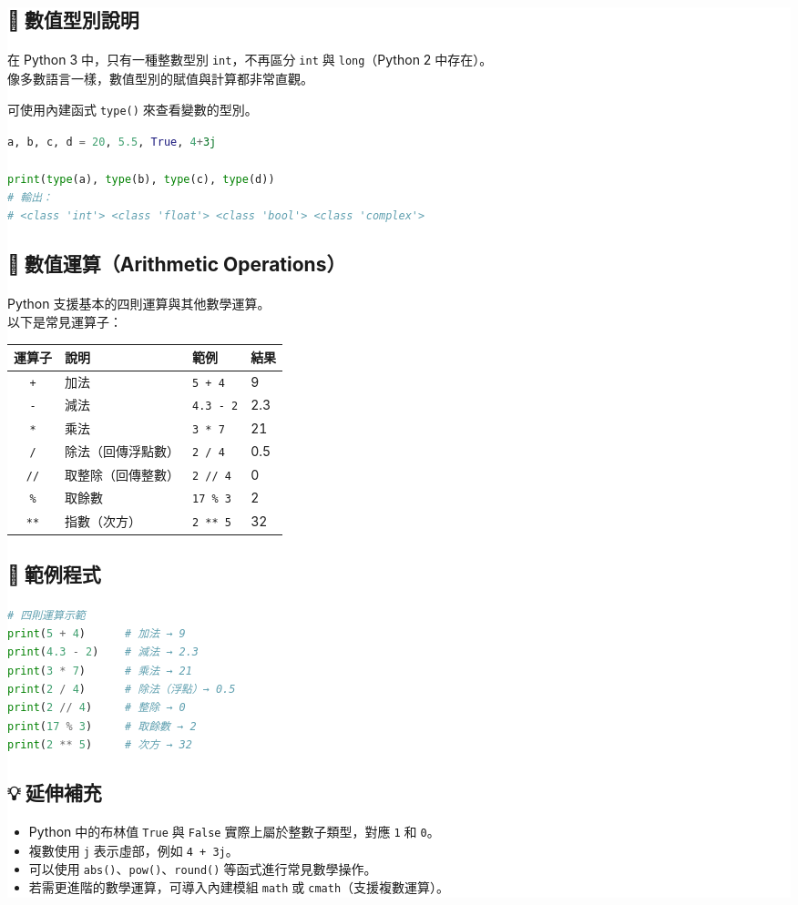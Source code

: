 
## 📘 數值型別說明

在 Python 3 中，只有一種整數型別 `int`，不再區分 `int` 與 `long`（Python 2 中存在）。  
像多數語言一樣，數值型別的賦值與計算都非常直觀。

可使用內建函式 `type()` 來查看變數的型別。

~~~python
a, b, c, d = 20, 5.5, True, 4+3j

print(type(a), type(b), type(c), type(d))
# 輸出：
# <class 'int'> <class 'float'> <class 'bool'> <class 'complex'>
~~~



## 🧮 數值運算（Arithmetic Operations）

Python 支援基本的四則運算與其他數學運算。  
以下是常見運算子：

| 運算子 | 說明 | 範例 | 結果 |
|:--------:|:------|:--------|:--------|
| `+` | 加法 | `5 + 4` | 9 |
| `-` | 減法 | `4.3 - 2` | 2.3 |
| `*` | 乘法 | `3 * 7` | 21 |
| `/` | 除法（回傳浮點數） | `2 / 4` | 0.5 |
| `//` | 取整除（回傳整數） | `2 // 4` | 0 |
| `%` | 取餘數 | `17 % 3` | 2 |
| `**` | 指數（次方） | `2 ** 5` | 32 |



## 📍 範例程式

~~~python
# 四則運算示範
print(5 + 4)      # 加法 → 9
print(4.3 - 2)    # 減法 → 2.3
print(3 * 7)      # 乘法 → 21
print(2 / 4)      # 除法（浮點）→ 0.5
print(2 // 4)     # 整除 → 0
print(17 % 3)     # 取餘數 → 2
print(2 ** 5)     # 次方 → 32
~~~


## 💡 延伸補充
- Python 中的布林值 `True` 與 `False` 實際上屬於整數子類型，對應 `1` 和 `0`。
- 複數使用 `j` 表示虛部，例如 `4 + 3j`。
- 可以使用 `abs()`、`pow()`、`round()` 等函式進行常見數學操作。
- 若需更進階的數學運算，可導入內建模組 `math` 或 `cmath`（支援複數運算）。
